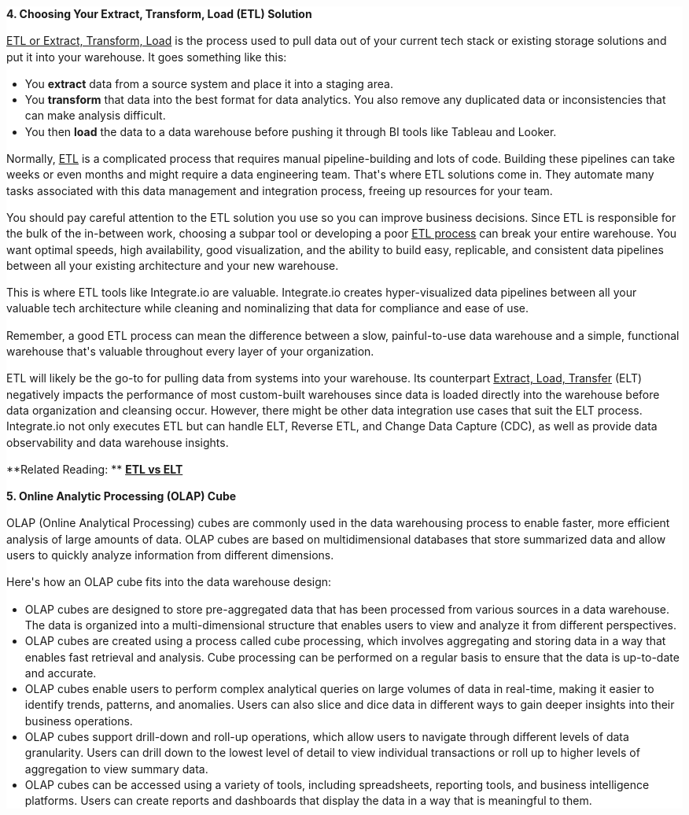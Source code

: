 **4. Choosing Your Extract, Transform, Load (ETL) Solution**

[ETL or Extract, Transform, Load](https://www.integrate.io/blog/what-is-etl/) is the process used to pull data out of your current tech stack or existing storage solutions and put it into your warehouse. It goes something like this:

- You  **extract**  data from a source system and place it into a staging area.
- You  **transform**  that data into the best format for data analytics. You also remove any duplicated data or inconsistencies that can make analysis difficult.
- You then  **load**  the data to a data warehouse before pushing it through BI tools like Tableau and Looker.

Normally, [ETL](https://www.informatica.com/resources/articles/what-is-etl.html) is a complicated process that requires manual pipeline-building and lots of code. Building these pipelines can take weeks or even months and might require a data engineering team. That's where ETL solutions come in. They automate many tasks associated with this data management and integration process, freeing up resources for your team.

You should pay careful attention to the ETL solution you use so you can improve business decisions. Since ETL is responsible for the bulk of the in-between work, choosing a subpar tool or developing a poor [ETL process](https://www.integrate.io/blog/etl-data-warehousing-explained-etl-tool-basics/) can break your entire warehouse. You want optimal speeds, high availability, good visualization, and the ability to build easy, replicable, and consistent data pipelines between all your existing architecture and your new warehouse.

This is where ETL tools like Integrate.io are valuable. Integrate.io creates hyper-visualized data pipelines between all your valuable tech architecture while cleaning and nominalizing that data for compliance and ease of use.

Remember, a good ETL process can mean the difference between a slow, painful-to-use data warehouse and a simple, functional warehouse that's valuable throughout every layer of your organization.

ETL will likely be the go-to for pulling data from systems into your warehouse. Its counterpart [Extract, Load, Transfer](https://dashboard.integrate.io/auth/signup?tool=CDC&_gl=1) (ELT) negatively impacts the performance of most custom-built warehouses since data is loaded directly into the warehouse before data organization and cleansing occur. However, there might be other data integration use cases that suit the ELT process. Integrate.io not only executes ETL but can handle ELT, Reverse ETL, and Change Data Capture (CDC), as well as provide data observability and data warehouse insights.

**Related Reading: ** [**ETL vs ELT**](https://www.integrate.io/blog/etl-vs-elt/)

**5. Online Analytic Processing (OLAP) Cube**

OLAP (Online Analytical Processing) cubes are commonly used in the data warehousing process to enable faster, more efficient analysis of large amounts of data. OLAP cubes are based on multidimensional databases that store summarized data and allow users to quickly analyze information from different dimensions.

Here's how an OLAP cube fits into the data warehouse design:

- OLAP cubes are designed to store pre-aggregated data that has been processed from various sources in a data warehouse. The data is organized into a multi-dimensional structure that enables users to view and analyze it from different perspectives.
- OLAP cubes are created using a process called cube processing, which involves aggregating and storing data in a way that enables fast retrieval and analysis. Cube processing can be performed on a regular basis to ensure that the data is up-to-date and accurate.
- OLAP cubes enable users to perform complex analytical queries on large volumes of data in real-time, making it easier to identify trends, patterns, and anomalies. Users can also slice and dice data in different ways to gain deeper insights into their business operations.
- OLAP cubes support drill-down and roll-up operations, which allow users to navigate through different levels of data granularity. Users can drill down to the lowest level of detail to view individual transactions or roll up to higher levels of aggregation to view summary data.
- OLAP cubes can be accessed using a variety of tools, including spreadsheets, reporting tools, and business intelligence platforms. Users can create reports and dashboards that display the data in a way that is meaningful to them.
